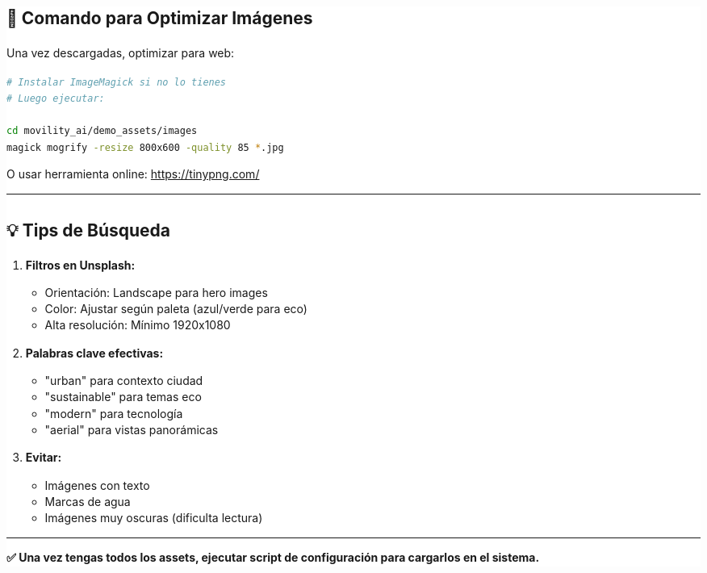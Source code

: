 
## 🚀 Comando para Optimizar Imágenes

Una vez descargadas, optimizar para web:

```bash
# Instalar ImageMagick si no lo tienes
# Luego ejecutar:

cd movility_ai/demo_assets/images
magick mogrify -resize 800x600 -quality 85 *.jpg
```

O usar herramienta online: https://tinypng.com/

---

## 💡 Tips de Búsqueda

1. **Filtros en Unsplash:**
   - Orientación: Landscape para hero images
   - Color: Ajustar según paleta (azul/verde para eco)
   - Alta resolución: Mínimo 1920x1080

2. **Palabras clave efectivas:**
   - "urban" para contexto ciudad
   - "sustainable" para temas eco
   - "modern" para tecnología
   - "aerial" para vistas panorámicas

3. **Evitar:**
   - Imágenes con texto
   - Marcas de agua
   - Imágenes muy oscuras (dificulta lectura)

---

**✅ Una vez tengas todos los assets, ejecutar script de configuración para cargarlos en el sistema.**

